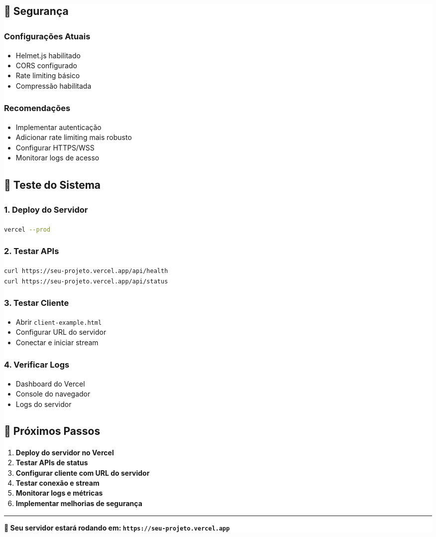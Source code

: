 ## 🔐 Segurança

### Configurações Atuais
- Helmet.js habilitado
- CORS configurado
- Rate limiting básico
- Compressão habilitada

### Recomendações
- Implementar autenticação
- Adicionar rate limiting mais robusto
- Configurar HTTPS/WSS
- Monitorar logs de acesso

## 📱 Teste do Sistema

### 1. Deploy do Servidor
```bash
vercel --prod
```

### 2. Testar APIs
```bash
curl https://seu-projeto.vercel.app/api/health
curl https://seu-projeto.vercel.app/api/status
```

### 3. Testar Cliente
- Abrir `client-example.html`
- Configurar URL do servidor
- Conectar e iniciar stream

### 4. Verificar Logs
- Dashboard do Vercel
- Console do navegador
- Logs do servidor

## 🎯 Próximos Passos

1. **Deploy do servidor no Vercel**
2. **Testar APIs de status**
3. **Configurar cliente com URL do servidor**
4. **Testar conexão e stream**
5. **Monitorar logs e métricas**
6. **Implementar melhorias de segurança**

---

**🎉 Seu servidor estará rodando em: `https://seu-projeto.vercel.app`**
